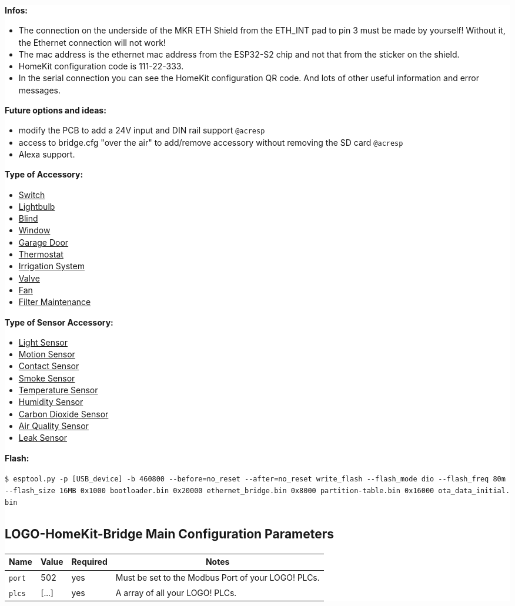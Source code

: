 __Infos:__  
  
- The connection on the underside of the MKR ETH Shield from the ETH_INT pad to pin 3 must be made by yourself! Without it, the Ethernet connection will not work!  
- The mac address is the ethernet mac address from the ESP32-S2 chip and not that from the sticker on the shield.  
- HomeKit configuration code is 111-22-333.  
- In the serial connection you can see the HomeKit configuration QR code. And lots of other useful information and error messages.

__Future options and ideas:__  

- modify the PCB to add a 24V input and DIN rail support `@acresp`
- access to bridge.cfg "over the air" to add/remove accessory without removing the SD card `@acresp`
- Alexa support.
  
__Type of Accessory:__

- [Switch](#switch-configuration)  
- [Lightbulb](#lightbulb-configuration)  
- [Blind](#blind-configuration)  
- [Window](#window-configuration)  
- [Garage Door](#garage-door-configuration)  
- [Thermostat](#thermostat-configuration)
- [Irrigation System](#irrigation-system-configuration)
- [Valve](#valve-configuration)
- [Fan](#fan-configuration)
- [Filter Maintenance](#filter-maintenance-configuration)

__Type of Sensor Accessory:__

- [Light Sensor](#light-sensor-configuration)
- [Motion Sensor](#motion-sensor-configuration)
- [Contact Sensor](#contact-sensor-configuration)
- [Smoke Sensor](#smoke-sensor-configuration)
- [Temperature Sensor](#temperature-sensor-configuration)
- [Humidity Sensor](#humidity-sensor-configuration)
- [Carbon Dioxide Sensor](#carbon-dioxide-sensor-configuration)
- [Air Quality Sensor](#air-quality-sensor-configuration)
- [Leak Sensor](#leak-sensor-configuration)
  
__Flash:__  

`$ esptool.py -p [USB_device] -b 460800 --before=no_reset --after=no_reset write_flash --flash_mode dio --flash_freq 80m --flash_size 16MB 0x1000 bootloader.bin 0x20000 ethernet_bridge.bin 0x8000 partition-table.bin 0x16000 ota_data_initial.bin`  
  
## LOGO-HomeKit-Bridge Main Configuration Parameters ##  
  
Name                     | Value               | Required | Notes  
------------------------ | ------------------- | -------- | ------------------------  
`port`                   | 502                 | yes      | Must be set to the Modbus Port of your LOGO! PLCs.  
`plcs`                   | [...]               | yes      | A array of all your LOGO! PLCs.  
  